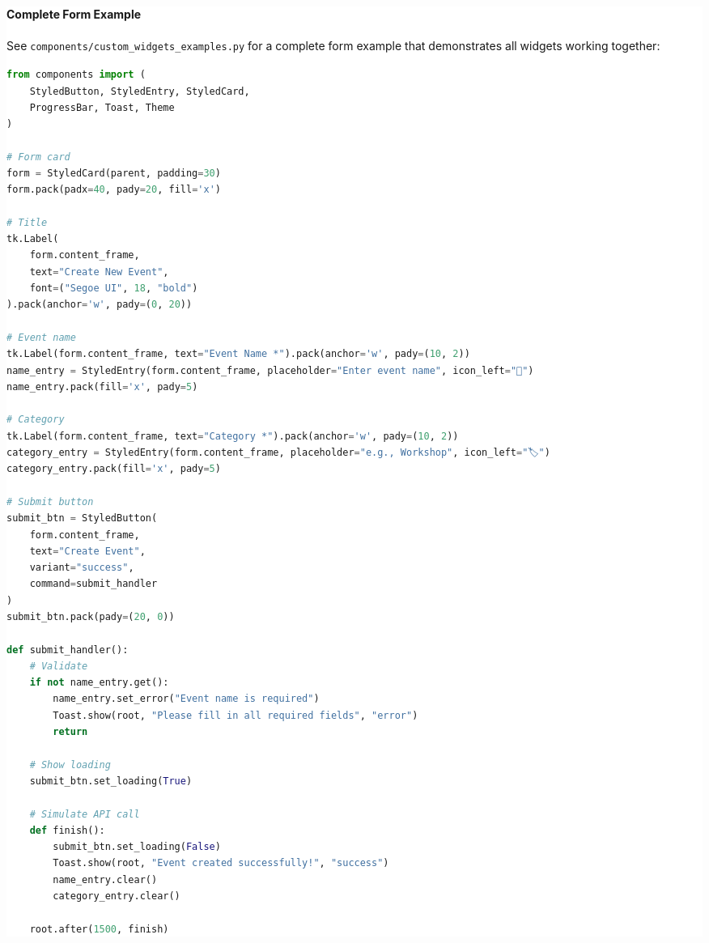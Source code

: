 #### Complete Form Example

See `components/custom_widgets_examples.py` for a complete form example that demonstrates all widgets working together:

```python
from components import (
    StyledButton, StyledEntry, StyledCard,
    ProgressBar, Toast, Theme
)

# Form card
form = StyledCard(parent, padding=30)
form.pack(padx=40, pady=20, fill='x')

# Title
tk.Label(
    form.content_frame,
    text="Create New Event",
    font=("Segoe UI", 18, "bold")
).pack(anchor='w', pady=(0, 20))

# Event name
tk.Label(form.content_frame, text="Event Name *").pack(anchor='w', pady=(10, 2))
name_entry = StyledEntry(form.content_frame, placeholder="Enter event name", icon_left="📝")
name_entry.pack(fill='x', pady=5)

# Category
tk.Label(form.content_frame, text="Category *").pack(anchor='w', pady=(10, 2))
category_entry = StyledEntry(form.content_frame, placeholder="e.g., Workshop", icon_left="🏷️")
category_entry.pack(fill='x', pady=5)

# Submit button
submit_btn = StyledButton(
    form.content_frame,
    text="Create Event",
    variant="success",
    command=submit_handler
)
submit_btn.pack(pady=(20, 0))

def submit_handler():
    # Validate
    if not name_entry.get():
        name_entry.set_error("Event name is required")
        Toast.show(root, "Please fill in all required fields", "error")
        return
    
    # Show loading
    submit_btn.set_loading(True)
    
    # Simulate API call
    def finish():
        submit_btn.set_loading(False)
        Toast.show(root, "Event created successfully!", "success")
        name_entry.clear()
        category_entry.clear()
    
    root.after(1500, finish)
```
